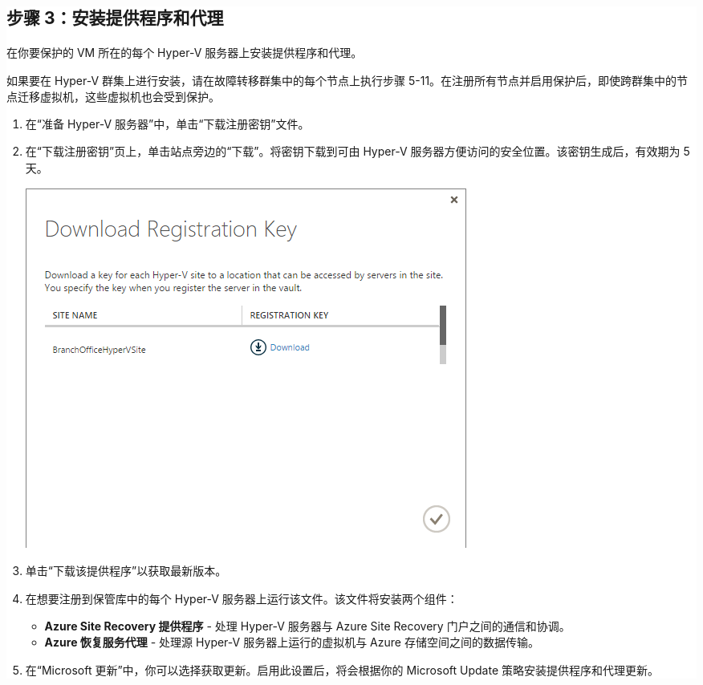 
## 步骤 3：安装提供程序和代理
在你要保护的 VM 所在的每个 Hyper-V 服务器上安装提供程序和代理。

如果要在 Hyper-V 群集上进行安装，请在故障转移群集中的每个节点上执行步骤 5-11。在注册所有节点并启用保护后，即使跨群集中的节点迁移虚拟机，这些虚拟机也会受到保护。

1. 在“准备 Hyper-V 服务器”中，单击“下载注册密钥”文件。
2. 在“下载注册密钥”页上，单击站点旁边的“下载”。将密钥下载到可由 Hyper-V 服务器方便访问的安全位置。该密钥生成后，有效期为 5 天。

	![注册密钥](./media/site-recovery-hyper-v-site-to-azure/SRHVSite_DownloadKey2.png)

4. 单击“下载该提供程序”以获取最新版本。
5. 在想要注册到保管库中的每个 Hyper-V 服务器上运行该文件。该文件将安装两个组件：
	- **Azure Site Recovery 提供程序** - 处理 Hyper-V 服务器与 Azure Site Recovery 门户之间的通信和协调。
	- **Azure 恢复服务代理** - 处理源 Hyper-V 服务器上运行的虚拟机与 Azure 存储空间之间的数据传输。
6. 在“Microsoft 更新”中，你可以选择获取更新。启用此设置后，将会根据你的 Microsoft Update 策略安装提供程序和代理更新。
